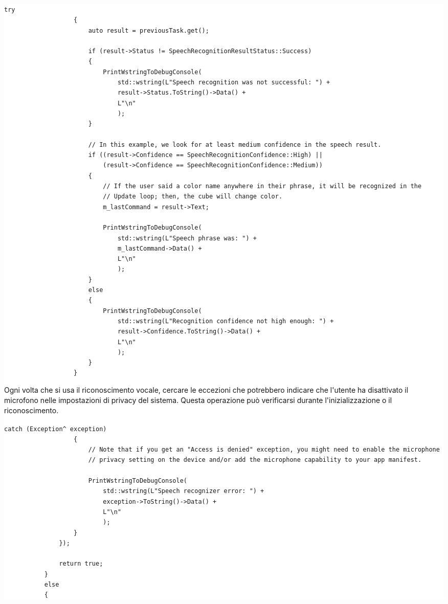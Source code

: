 ```
try
                   {
                       auto result = previousTask.get();

                       if (result->Status != SpeechRecognitionResultStatus::Success)
                       {
                           PrintWstringToDebugConsole(
                               std::wstring(L"Speech recognition was not successful: ") +
                               result->Status.ToString()->Data() +
                               L"\n"
                               );
                       }

                       // In this example, we look for at least medium confidence in the speech result.
                       if ((result->Confidence == SpeechRecognitionConfidence::High) ||
                           (result->Confidence == SpeechRecognitionConfidence::Medium))
                       {
                           // If the user said a color name anywhere in their phrase, it will be recognized in the
                           // Update loop; then, the cube will change color.
                           m_lastCommand = result->Text;

                           PrintWstringToDebugConsole(
                               std::wstring(L"Speech phrase was: ") +
                               m_lastCommand->Data() +
                               L"\n"
                               );
                       }
                       else
                       {
                           PrintWstringToDebugConsole(
                               std::wstring(L"Recognition confidence not high enough: ") +
                               result->Confidence.ToString()->Data() +
                               L"\n"
                               );
                       }
                   }
```

Ogni volta che si usa il riconoscimento vocale, cercare le eccezioni che potrebbero indicare che l'utente ha disattivato il microfono nelle impostazioni di privacy del sistema. Questa operazione può verificarsi durante l'inizializzazione o il riconoscimento.

```
catch (Exception^ exception)
                   {
                       // Note that if you get an "Access is denied" exception, you might need to enable the microphone
                       // privacy setting on the device and/or add the microphone capability to your app manifest.

                       PrintWstringToDebugConsole(
                           std::wstring(L"Speech recognizer error: ") +
                           exception->ToString()->Data() +
                           L"\n"
                           );
                   }
               });

               return true;
           }
           else
           {
```